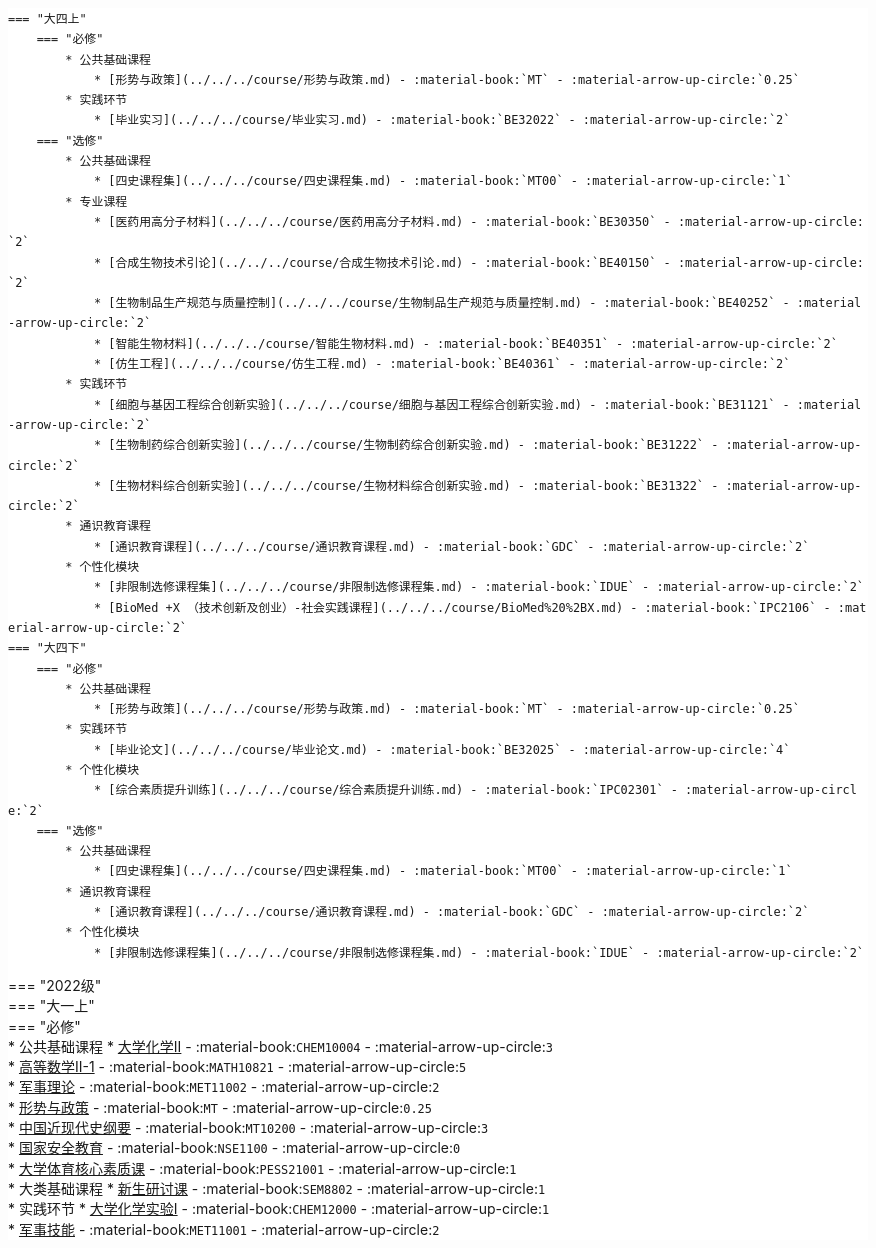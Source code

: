     === "大四上"  
        === "必修"  
            * 公共基础课程
                * [形势与政策](../../../course/形势与政策.md) - :material-book:`MT` - :material-arrow-up-circle:`0.25`  
            * 实践环节
                * [毕业实习](../../../course/毕业实习.md) - :material-book:`BE32022` - :material-arrow-up-circle:`2`  
        === "选修"  
            * 公共基础课程
                * [四史课程集](../../../course/四史课程集.md) - :material-book:`MT00` - :material-arrow-up-circle:`1`  
            * 专业课程
                * [医药用高分子材料](../../../course/医药用高分子材料.md) - :material-book:`BE30350` - :material-arrow-up-circle:`2`  
                * [合成生物技术引论](../../../course/合成生物技术引论.md) - :material-book:`BE40150` - :material-arrow-up-circle:`2`  
                * [生物制品生产规范与质量控制](../../../course/生物制品生产规范与质量控制.md) - :material-book:`BE40252` - :material-arrow-up-circle:`2`  
                * [智能生物材料](../../../course/智能生物材料.md) - :material-book:`BE40351` - :material-arrow-up-circle:`2`  
                * [仿生工程](../../../course/仿生工程.md) - :material-book:`BE40361` - :material-arrow-up-circle:`2`  
            * 实践环节
                * [细胞与基因工程综合创新实验](../../../course/细胞与基因工程综合创新实验.md) - :material-book:`BE31121` - :material-arrow-up-circle:`2`  
                * [生物制药综合创新实验](../../../course/生物制药综合创新实验.md) - :material-book:`BE31222` - :material-arrow-up-circle:`2`  
                * [生物材料综合创新实验](../../../course/生物材料综合创新实验.md) - :material-book:`BE31322` - :material-arrow-up-circle:`2`  
            * 通识教育课程
                * [通识教育课程](../../../course/通识教育课程.md) - :material-book:`GDC` - :material-arrow-up-circle:`2`  
            * 个性化模块
                * [非限制选修课程集](../../../course/非限制选修课程集.md) - :material-book:`IDUE` - :material-arrow-up-circle:`2`  
                * [BioMed +X （技术创新及创业）-社会实践课程](../../../course/BioMed%20%2BX.md) - :material-book:`IPC2106` - :material-arrow-up-circle:`2`  
    === "大四下"  
        === "必修"  
            * 公共基础课程
                * [形势与政策](../../../course/形势与政策.md) - :material-book:`MT` - :material-arrow-up-circle:`0.25`  
            * 实践环节
                * [毕业论文](../../../course/毕业论文.md) - :material-book:`BE32025` - :material-arrow-up-circle:`4`  
            * 个性化模块
                * [综合素质提升训练](../../../course/综合素质提升训练.md) - :material-book:`IPC02301` - :material-arrow-up-circle:`2`  
        === "选修"  
            * 公共基础课程
                * [四史课程集](../../../course/四史课程集.md) - :material-book:`MT00` - :material-arrow-up-circle:`1`  
            * 通识教育课程
                * [通识教育课程](../../../course/通识教育课程.md) - :material-book:`GDC` - :material-arrow-up-circle:`2`  
            * 个性化模块
                * [非限制选修课程集](../../../course/非限制选修课程集.md) - :material-book:`IDUE` - :material-arrow-up-circle:`2`  
=== "2022级"  
    === "大一上"  
        === "必修"  
            * 公共基础课程
                * [大学化学II](../../../course/大学化学.md) - :material-book:`CHEM10004` - :material-arrow-up-circle:`3`  
                * [高等数学II-1](../../../course/高等数学.md) - :material-book:`MATH10821` - :material-arrow-up-circle:`5`  
                * [军事理论](../../../course/军事理论.md) - :material-book:`MET11002` - :material-arrow-up-circle:`2`  
                * [形势与政策](../../../course/形势与政策.md) - :material-book:`MT` - :material-arrow-up-circle:`0.25`  
                * [中国近现代史纲要](../../../course/中国近现代史纲要.md) - :material-book:`MT10200` - :material-arrow-up-circle:`3`  
                * [国家安全教育](../../../course/国家安全教育.md) - :material-book:`NSE1100` - :material-arrow-up-circle:`0`  
                * [大学体育核心素质课](../../../course/体育.md) - :material-book:`PESS21001` - :material-arrow-up-circle:`1`  
            * 大类基础课程
                * [新生研讨课](../../../course/新生研讨课.md) - :material-book:`SEM8802` - :material-arrow-up-circle:`1`  
            * 实践环节
                * [大学化学实验Ⅰ](../../../course/大学化学实验.md) - :material-book:`CHEM12000` - :material-arrow-up-circle:`1`  
                * [军事技能](../../../course/军事技能.md) - :material-book:`MET11001` - :material-arrow-up-circle:`2`  